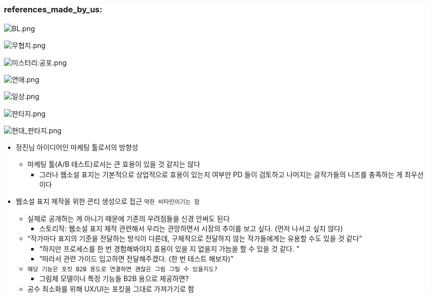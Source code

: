 ### references_made_by_us:

![BL.png](%E1%84%8C%E1%85%B5%E1%84%80%E1%85%B3%E1%86%B7%E1%84%81%E1%85%A1%E1%84%8C%E1%85%B5%20%E1%84%83%E1%85%A9%E1%84%8E%E1%85%AE%E1%86%AF%E1%84%83%E1%85%AC%E1%86%AB%20%E1%84%82%E1%85%B5%E1%84%8C%E1%85%B3%2098ccd6de6e9c41be9a784ca54f19e54b/BL.png)

![무협지.png](%E1%84%8C%E1%85%B5%E1%84%80%E1%85%B3%E1%86%B7%E1%84%81%E1%85%A1%E1%84%8C%E1%85%B5%20%E1%84%83%E1%85%A9%E1%84%8E%E1%85%AE%E1%86%AF%E1%84%83%E1%85%AC%E1%86%AB%20%E1%84%82%E1%85%B5%E1%84%8C%E1%85%B3%2098ccd6de6e9c41be9a784ca54f19e54b/%25E1%2584%2586%25E1%2585%25AE%25E1%2584%2592%25E1%2585%25A7%25E1%2586%25B8%25E1%2584%258C%25E1%2585%25B5.png)

![미스터리:공포.png](%E1%84%8C%E1%85%B5%E1%84%80%E1%85%B3%E1%86%B7%E1%84%81%E1%85%A1%E1%84%8C%E1%85%B5%20%E1%84%83%E1%85%A9%E1%84%8E%E1%85%AE%E1%86%AF%E1%84%83%E1%85%AC%E1%86%AB%20%E1%84%82%E1%85%B5%E1%84%8C%E1%85%B3%2098ccd6de6e9c41be9a784ca54f19e54b/%25E1%2584%2586%25E1%2585%25B5%25E1%2584%2589%25E1%2585%25B3%25E1%2584%2590%25E1%2585%25A5%25E1%2584%2585%25E1%2585%25B5%25E1%2584%2580%25E1%2585%25A9%25E1%2586%25BC%25E1%2584%2591%25E1%2585%25A9.png)

![연애.png](%E1%84%8C%E1%85%B5%E1%84%80%E1%85%B3%E1%86%B7%E1%84%81%E1%85%A1%E1%84%8C%E1%85%B5%20%E1%84%83%E1%85%A9%E1%84%8E%E1%85%AE%E1%86%AF%E1%84%83%E1%85%AC%E1%86%AB%20%E1%84%82%E1%85%B5%E1%84%8C%E1%85%B3%2098ccd6de6e9c41be9a784ca54f19e54b/%25E1%2584%258B%25E1%2585%25A7%25E1%2586%25AB%25E1%2584%258B%25E1%2585%25A2.png)

![일상.png](%E1%84%8C%E1%85%B5%E1%84%80%E1%85%B3%E1%86%B7%E1%84%81%E1%85%A1%E1%84%8C%E1%85%B5%20%E1%84%83%E1%85%A9%E1%84%8E%E1%85%AE%E1%86%AF%E1%84%83%E1%85%AC%E1%86%AB%20%E1%84%82%E1%85%B5%E1%84%8C%E1%85%B3%2098ccd6de6e9c41be9a784ca54f19e54b/%25E1%2584%258B%25E1%2585%25B5%25E1%2586%25AF%25E1%2584%2589%25E1%2585%25A1%25E1%2586%25BC.png)

![판타지.png](%E1%84%8C%E1%85%B5%E1%84%80%E1%85%B3%E1%86%B7%E1%84%81%E1%85%A1%E1%84%8C%E1%85%B5%20%E1%84%83%E1%85%A9%E1%84%8E%E1%85%AE%E1%86%AF%E1%84%83%E1%85%AC%E1%86%AB%20%E1%84%82%E1%85%B5%E1%84%8C%E1%85%B3%2098ccd6de6e9c41be9a784ca54f19e54b/%25E1%2584%2591%25E1%2585%25A1%25E1%2586%25AB%25E1%2584%2590%25E1%2585%25A1%25E1%2584%258C%25E1%2585%25B5.png)

![현대_판타지.png](%E1%84%8C%E1%85%B5%E1%84%80%E1%85%B3%E1%86%B7%E1%84%81%E1%85%A1%E1%84%8C%E1%85%B5%20%E1%84%83%E1%85%A9%E1%84%8E%E1%85%AE%E1%86%AF%E1%84%83%E1%85%AC%E1%86%AB%20%E1%84%82%E1%85%B5%E1%84%8C%E1%85%B3%2098ccd6de6e9c41be9a784ca54f19e54b/%25E1%2584%2592%25E1%2585%25A7%25E1%2586%25AB%25E1%2584%2583%25E1%2585%25A2_%25E1%2584%2591%25E1%2585%25A1%25E1%2586%25AB%25E1%2584%2590%25E1%2585%25A1%25E1%2584%258C%25E1%2585%25B5.png)

- 정진님 아이디어인 마케팅 툴로서의 방향성
    - 마케팅 툴(A/B 테스트)로서는 큰 효용이 있을 것 같지는 않다
        - 그러나 웹소설 표지는 기본적으로 상업적으로 효용이 있는지 여부만 PD 들이 검토하고 나머지는 글작가들의 니즈를 충족하는 게 최우선이다

- 웹소설 표지 제작을 위한 콘티 생성으로 접근 `약한 비타민이기는 함`
    - 실제로 공개하는 게 아니기 때문에 기존의 우려점들을 신경 안써도 된다
        - 스토리작: 웹소설 표지 제작 관련해서 우리는 관망하면서 시장의 추이를 보고 싶다. (먼저 나서고 싶지 않다)
    - “작가마다 표지의 기준을 전달하는 방식이 다른데, 구체적으로 전달하지 않는 작가들에게는 유용할 수도 있을 것 같다”
        - “하지만 프로세스를 한 번 경험해봐야지 효용이 있을 지 없을지 가늠을 할 수 있을 것 같다. ”
        - “따라서 관련 가이드 입고하면 전달해주겠다. (한 번 테스트 해보자)”
    - `해당 기능은 포킷 B2B 용도로 연결하면 괜찮은 그림 그릴 수 있을지도?`
        - 그림체 모델이나 특정 기능들 B2B 용으로 제공하면?
    - 공수 최소화를 위해 UX/UI는 포킷을 그대로 가져가기로 함